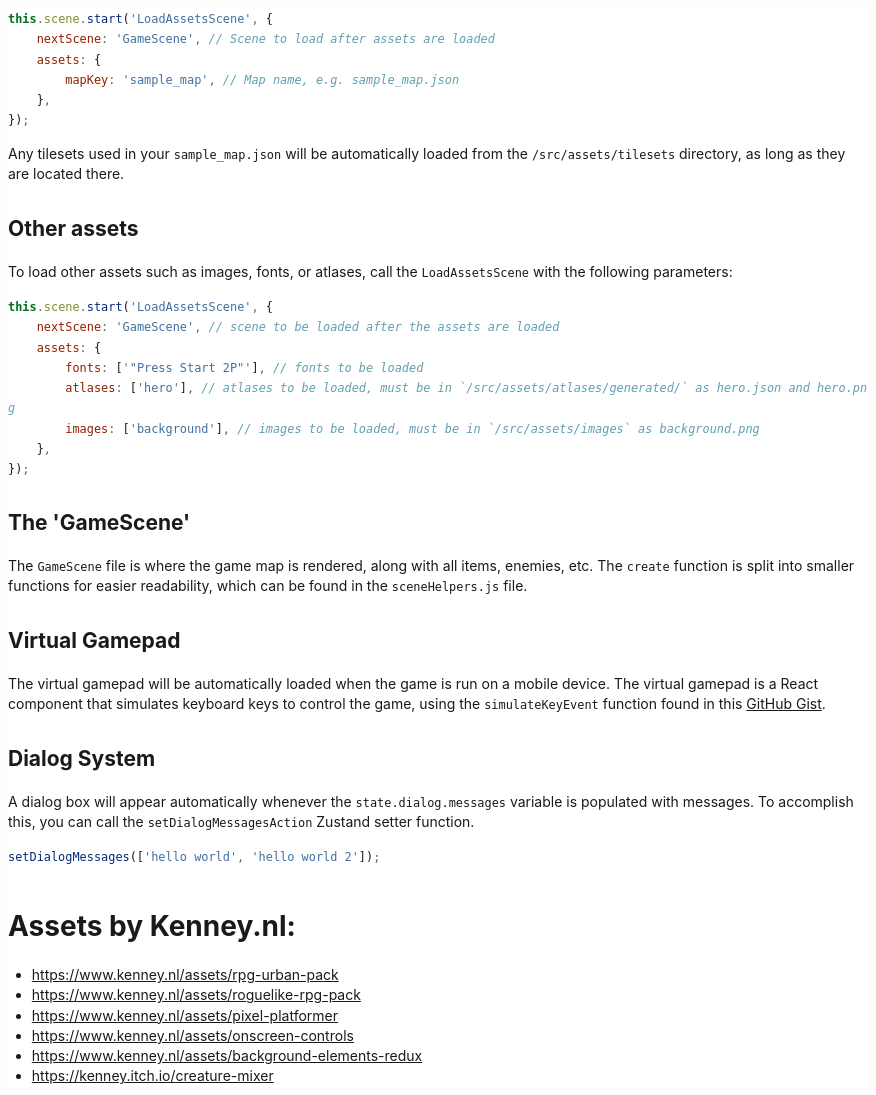 ```javascript
this.scene.start('LoadAssetsScene', {
    nextScene: 'GameScene', // Scene to load after assets are loaded
    assets: {
        mapKey: 'sample_map', // Map name, e.g. sample_map.json
    },
});
```

Any tilesets used in your `sample_map.json` will be automatically loaded from the `/src/assets/tilesets` directory, as long as they are located there.

## Other assets
To load other assets such as images, fonts, or atlases, call the `LoadAssetsScene` with the following parameters:

```javascript
this.scene.start('LoadAssetsScene', {
    nextScene: 'GameScene', // scene to be loaded after the assets are loaded
    assets: {
        fonts: ['"Press Start 2P"'], // fonts to be loaded
        atlases: ['hero'], // atlases to be loaded, must be in `/src/assets/atlases/generated/` as hero.json and hero.png
        images: ['background'], // images to be loaded, must be in `/src/assets/images` as background.png
    },
});
```

## The 'GameScene'
The `GameScene` file is where the game map is rendered, along with all items, enemies, etc. The `create` function is split into smaller functions for easier readability, which can be found in the `sceneHelpers.js` file.

## Virtual Gamepad
The virtual gamepad will be automatically loaded when the game is run on a mobile device. The virtual gamepad is a React component that simulates keyboard keys to control the game, using the `simulateKeyEvent` function found in this [GitHub Gist](https://gist.github.com/GlauberF/d8278ce3aa592389e6e3d4e758e6a0c2).

## Dialog System
A dialog box will appear automatically whenever the `state.dialog.messages` variable is populated with messages. To accomplish this, you can call the `setDialogMessagesAction` Zustand setter function.

```javascript
setDialogMessages(['hello world', 'hello world 2']);
```

# Assets by Kenney.nl:
- https://www.kenney.nl/assets/rpg-urban-pack
- https://www.kenney.nl/assets/roguelike-rpg-pack
- https://www.kenney.nl/assets/pixel-platformer
- https://www.kenney.nl/assets/onscreen-controls
- https://www.kenney.nl/assets/background-elements-redux
- https://kenney.itch.io/creature-mixer
